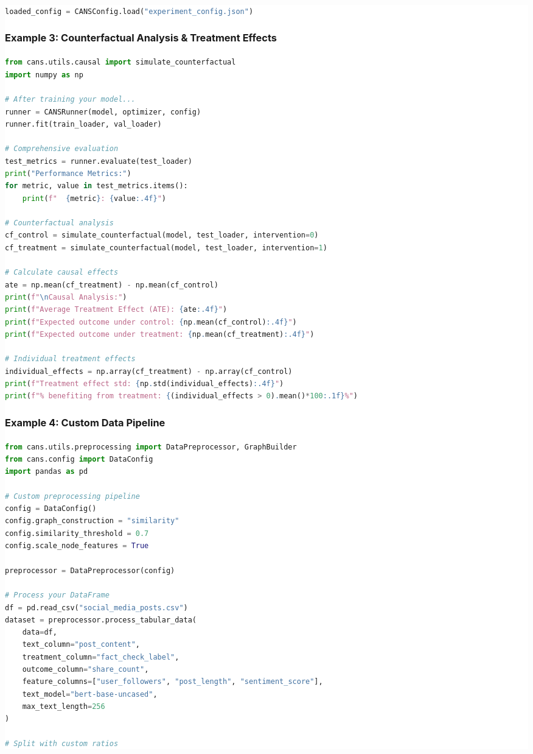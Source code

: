 ```python
loaded_config = CANSConfig.load("experiment_config.json")
```

### Example 3: Counterfactual Analysis & Treatment Effects

```python
from cans.utils.causal import simulate_counterfactual
import numpy as np

# After training your model...
runner = CANSRunner(model, optimizer, config)
runner.fit(train_loader, val_loader)

# Comprehensive evaluation
test_metrics = runner.evaluate(test_loader)
print("Performance Metrics:")
for metric, value in test_metrics.items():
    print(f"  {metric}: {value:.4f}")

# Counterfactual analysis
cf_control = simulate_counterfactual(model, test_loader, intervention=0)
cf_treatment = simulate_counterfactual(model, test_loader, intervention=1)

# Calculate causal effects
ate = np.mean(cf_treatment) - np.mean(cf_control)
print(f"\nCausal Analysis:")
print(f"Average Treatment Effect (ATE): {ate:.4f}")
print(f"Expected outcome under control: {np.mean(cf_control):.4f}")
print(f"Expected outcome under treatment: {np.mean(cf_treatment):.4f}")

# Individual treatment effects
individual_effects = np.array(cf_treatment) - np.array(cf_control)
print(f"Treatment effect std: {np.std(individual_effects):.4f}")
print(f"% benefiting from treatment: {(individual_effects > 0).mean()*100:.1f}%")
```

### Example 4: Custom Data Pipeline

```python
from cans.utils.preprocessing import DataPreprocessor, GraphBuilder
from cans.config import DataConfig
import pandas as pd

# Custom preprocessing pipeline
config = DataConfig()
config.graph_construction = "similarity"
config.similarity_threshold = 0.7
config.scale_node_features = True

preprocessor = DataPreprocessor(config)

# Process your DataFrame  
df = pd.read_csv("social_media_posts.csv")
dataset = preprocessor.process_tabular_data(
    data=df,
    text_column="post_content",
    treatment_column="fact_check_label",
    outcome_column="share_count",
    feature_columns=["user_followers", "post_length", "sentiment_score"],
    text_model="bert-base-uncased",
    max_text_length=256
)

# Split with custom ratios
```